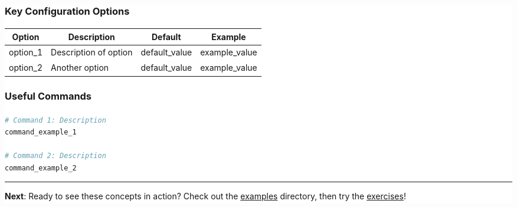 ### Key Configuration Options

| Option   | Description           | Default       | Example       |
| -------- | --------------------- | ------------- | ------------- |
| option_1 | Description of option | default_value | example_value |
| option_2 | Another option        | default_value | example_value |

### Useful Commands

```bash
# Command 1: Description
command_example_1

# Command 2: Description
command_example_2
```

---

**Next**: Ready to see these concepts in action? Check out the [examples](examples/) directory, then try the [exercises](exercises/)!
